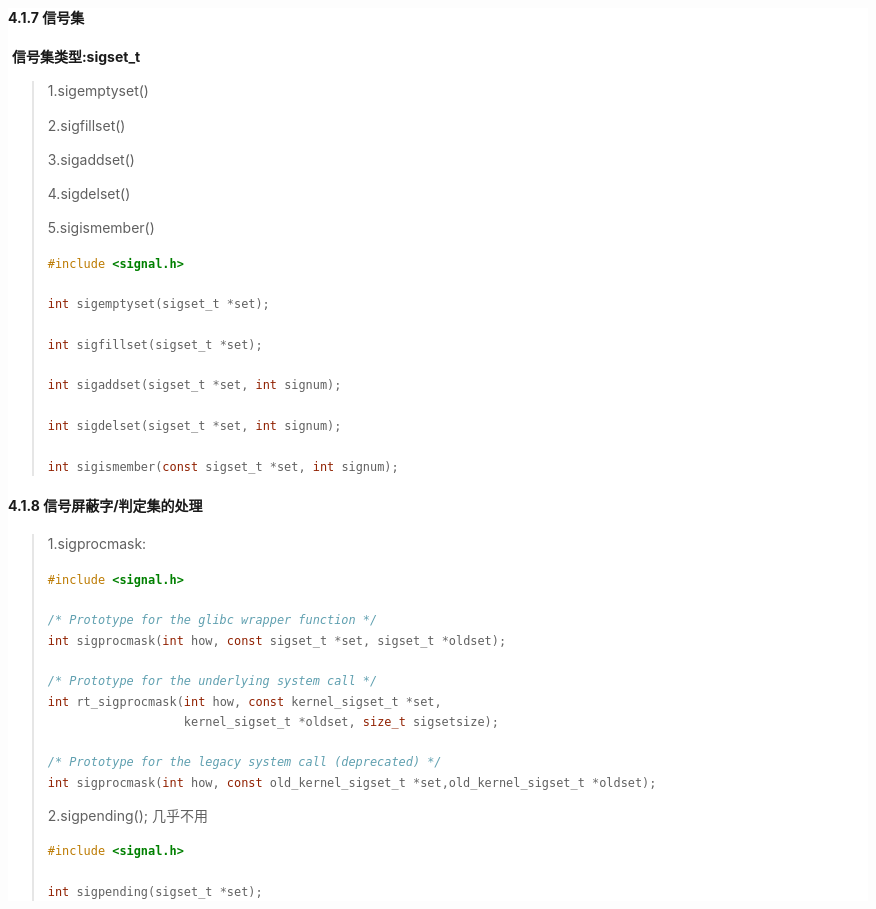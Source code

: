 #### 4.1.7 信号集

​			**信号集类型:sigset_t**

> 1.sigemptyset()
>
> 2.sigfillset()
>
> 3.sigaddset()
>
> 4.sigdelset()
>
> 5.sigismember()
>
> ```c
> #include <signal.h>
> 
> int sigemptyset(sigset_t *set);
> 
> int sigfillset(sigset_t *set);
> 
> int sigaddset(sigset_t *set, int signum);
> 
> int sigdelset(sigset_t *set, int signum);
> 
> int sigismember(const sigset_t *set, int signum);
> ```

#### 4.1.8 信号屏蔽字/判定集的处理

> 1.sigprocmask:
>
> ```c
> #include <signal.h>
> 
> /* Prototype for the glibc wrapper function */
> int sigprocmask(int how, const sigset_t *set, sigset_t *oldset);
> 
> /* Prototype for the underlying system call */
> int rt_sigprocmask(int how, const kernel_sigset_t *set,
>                    kernel_sigset_t *oldset, size_t sigsetsize);
> 
> /* Prototype for the legacy system call (deprecated) */
> int sigprocmask(int how, const old_kernel_sigset_t *set,old_kernel_sigset_t *oldset);
> ```
>
> 2.sigpending();		几乎不用
>
> ```c
> #include <signal.h>
> 
> int sigpending(sigset_t *set);
> ```

